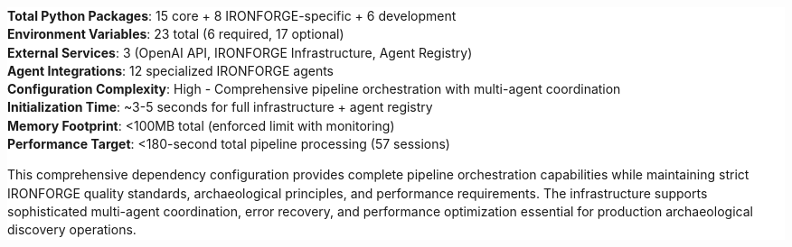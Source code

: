 **Total Python Packages**: 15 core + 8 IRONFORGE-specific + 6 development  
**Environment Variables**: 23 total (6 required, 17 optional)  
**External Services**: 3 (OpenAI API, IRONFORGE Infrastructure, Agent Registry)  
**Agent Integrations**: 12 specialized IRONFORGE agents  
**Configuration Complexity**: High - Comprehensive pipeline orchestration with multi-agent coordination  
**Initialization Time**: ~3-5 seconds for full infrastructure + agent registry  
**Memory Footprint**: <100MB total (enforced limit with monitoring)  
**Performance Target**: <180-second total pipeline processing (57 sessions)

This comprehensive dependency configuration provides complete pipeline orchestration capabilities while maintaining strict IRONFORGE quality standards, archaeological principles, and performance requirements. The infrastructure supports sophisticated multi-agent coordination, error recovery, and performance optimization essential for production archaeological discovery operations.